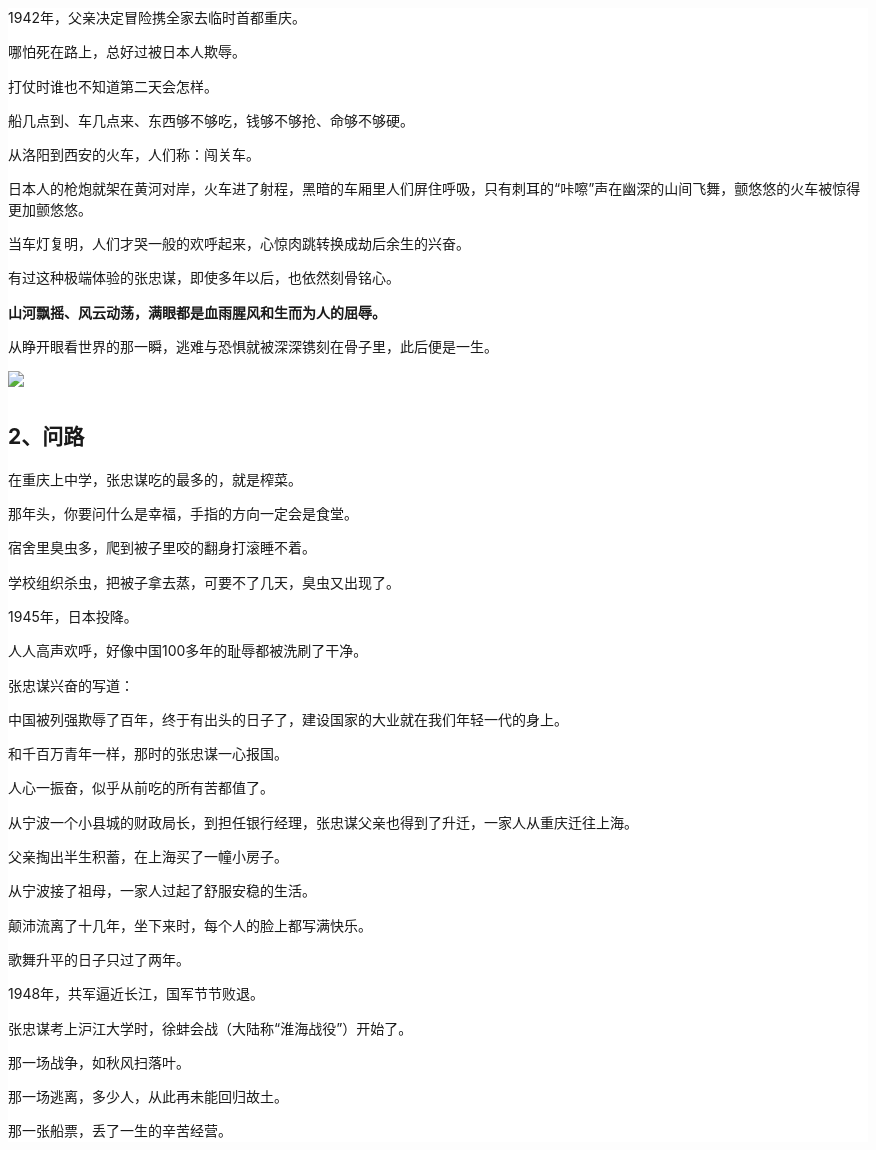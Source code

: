 1942年，父亲决定冒险携全家去临时首都重庆。

哪怕死在路上，总好过被日本人欺辱。

打仗时谁也不知道第二天会怎样。

船几点到、车几点来、东西够不够吃，钱够不够抢、命够不够硬。

从洛阳到西安的火车，人们称：闯关车。

日本人的枪炮就架在黄河对岸，火车进了射程，黑暗的车厢里人们屏住呼吸，只有刺耳的“咔嚓”声在幽深的山间飞舞，颤悠悠的火车被惊得更加颤悠悠。

当车灯复明，人们才哭一般的欢呼起来，心惊肉跳转换成劫后余生的兴奋。

有过这种极端体验的张忠谋，即使多年以后，也依然刻骨铭心。

**山河飘摇、风云动荡，满眼都是血雨腥风和生而为人的屈辱。**

从睁开眼看世界的那一瞬，逃难与恐惧就被深深镌刻在骨子里，此后便是一生。

![](http://favorites.ren/assets/images/2020/it/zhangzhongmou/zhangzhongmou03.jpg) 

## 2、问路

在重庆上中学，张忠谋吃的最多的，就是榨菜。

那年头，你要问什么是幸福，手指的方向一定会是食堂。

宿舍里臭虫多，爬到被子里咬的翻身打滚睡不着。

学校组织杀虫，把被子拿去蒸，可要不了几天，臭虫又出现了。

1945年，日本投降。

人人高声欢呼，好像中国100多年的耻辱都被洗刷了干净。

张忠谋兴奋的写道：

中国被列强欺辱了百年，终于有出头的日子了，建设国家的大业就在我们年轻一代的身上。

和千百万青年一样，那时的张忠谋一心报国。

人心一振奋，似乎从前吃的所有苦都值了。

从宁波一个小县城的财政局长，到担任银行经理，张忠谋父亲也得到了升迁，一家人从重庆迁往上海。

父亲掏出半生积蓄，在上海买了一幢小房子。

从宁波接了祖母，一家人过起了舒服安稳的生活。

颠沛流离了十几年，坐下来时，每个人的脸上都写满快乐。

歌舞升平的日子只过了两年。

1948年，共军逼近长江，国军节节败退。

张忠谋考上沪江大学时，徐蚌会战（大陆称“淮海战役”）开始了。

那一场战争，如秋风扫落叶。

那一场逃离，多少人，从此再未能回归故土。

那一张船票，丢了一生的辛苦经营。

